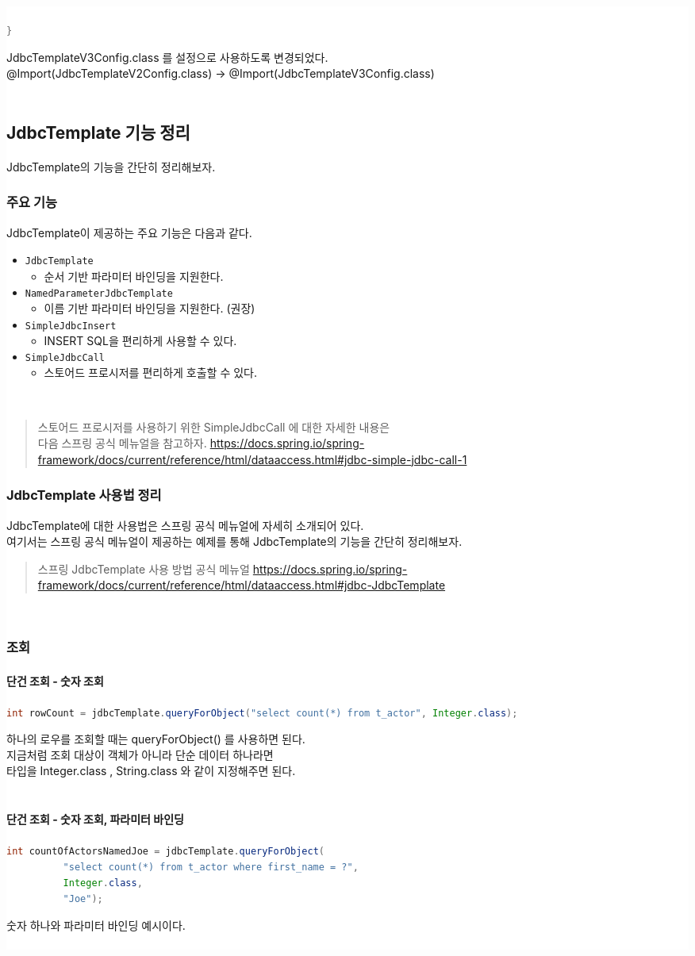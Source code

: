 ```java

}

```
JdbcTemplateV3Config.class 를 설정으로 사용하도록 변경되었다.\
@Import(JdbcTemplateV2Config.class) -> @Import(JdbcTemplateV3Config.class)
<br/>
<br/>

## JdbcTemplate 기능 정리
JdbcTemplate의 기능을 간단히 정리해보자.

### 주요 기능
JdbcTemplate이 제공하는 주요 기능은 다음과 같다.

* `JdbcTemplate`
  * 순서 기반 파라미터 바인딩을 지원한다.
* `NamedParameterJdbcTemplate`
  * 이름 기반 파라미터 바인딩을 지원한다. (권장)
* `SimpleJdbcInsert`
  * INSERT SQL을 편리하게 사용할 수 있다.
* `SimpleJdbcCall`
  * 스토어드 프로시저를 편리하게 호출할 수 있다.
<br/>

> 스토어드 프로시저를 사용하기 위한 SimpleJdbcCall 에 대한 자세한 내용은\
>  다음 스프링 공식 메뉴얼을 참고하자.
> https://docs.spring.io/spring-framework/docs/current/reference/html/dataaccess.html#jdbc-simple-jdbc-call-1

### JdbcTemplate 사용법 정리
JdbcTemplate에 대한 사용법은 스프링 공식 메뉴얼에 자세히 소개되어 있다. \
여기서는 스프링 공식 메뉴얼이 제공하는 예제를 통해 JdbcTemplate의 기능을 간단히 정리해보자.

> 스프링 JdbcTemplate 사용 방법 공식 메뉴얼
> https://docs.spring.io/spring-framework/docs/current/reference/html/dataaccess.html#jdbc-JdbcTemplate
<br/>

### 조회
#### 단건 조회 - 숫자 조회
```java
int rowCount = jdbcTemplate.queryForObject("select count(*) from t_actor", Integer.class);
```
하나의 로우를 조회할 때는 queryForObject() 를 사용하면 된다. \
지금처럼 조회 대상이 객체가 아니라 단순 데이터 하나라면 \
타입을 Integer.class , String.class 와 같이 지정해주면 된다.
<br/>
<br/>

#### 단건 조회 - 숫자 조회, 파라미터 바인딩
```java
int countOfActorsNamedJoe = jdbcTemplate.queryForObject(
          "select count(*) from t_actor where first_name = ?",
          Integer.class,
          "Joe");
```
숫자 하나와 파라미터 바인딩 예시이다.
<br/>
<br/>
